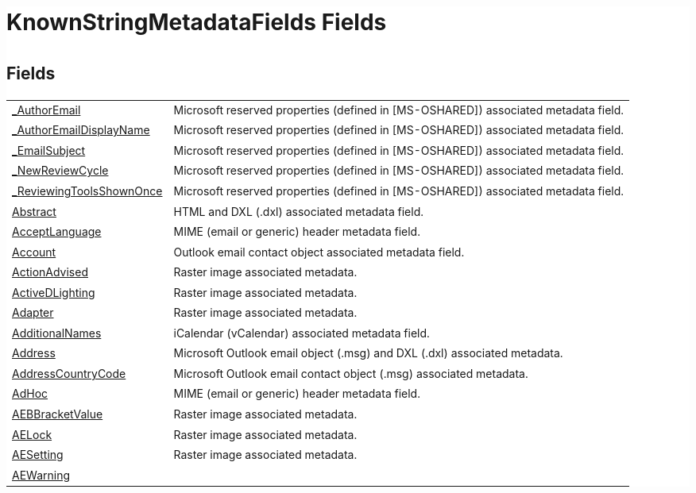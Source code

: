 # KnownStringMetadataFields Fields




## Fields
<table>
<tr>
<td><a href="e8774820-7b9d-02ad-3ecf-4c65ccf6b012">_AuthorEmail</a></td>
<td>Microsoft reserved properties (defined in [MS-OSHARED]) associated metadata field.</td></tr>
<tr>
<td><a href="f46d1ca3-263d-2bca-ba30-71fc0877f455">_AuthorEmailDisplayName</a></td>
<td>Microsoft reserved properties (defined in [MS-OSHARED]) associated metadata field.</td></tr>
<tr>
<td><a href="d1bcbdec-fa79-bdd1-1fae-0a4f9f7d24f0">_EmailSubject</a></td>
<td>Microsoft reserved properties (defined in [MS-OSHARED]) associated metadata field.</td></tr>
<tr>
<td><a href="94a30da2-f5b9-09ba-7871-5add7a1fb1f6">_NewReviewCycle</a></td>
<td>Microsoft reserved properties (defined in [MS-OSHARED]) associated metadata field.</td></tr>
<tr>
<td><a href="f77cfd68-902e-4d78-bbf1-2b18a9c21045">_ReviewingToolsShownOnce</a></td>
<td>Microsoft reserved properties (defined in [MS-OSHARED]) associated metadata field.</td></tr>
<tr>
<td><a href="c2f1694d-9bf4-0240-2620-08c946a1265f">Abstract</a></td>
<td>HTML and DXL (.dxl) associated metadata field.</td></tr>
<tr>
<td><a href="78ffbd67-adfe-d06b-0c37-8cb51b588a9f">AcceptLanguage</a></td>
<td>MIME (email or generic) header metadata field.</td></tr>
<tr>
<td><a href="651957e1-0ba7-acd1-84da-9faadfe77625">Account</a></td>
<td>Outlook email contact object associated metadata field.</td></tr>
<tr>
<td><a href="28714992-c652-640d-14d4-df6b37826c4a">ActionAdvised</a></td>
<td>Raster image associated metadata.</td></tr>
<tr>
<td><a href="7fa99190-a45f-0b45-62a3-b6cce0ae90e5">ActiveDLighting</a></td>
<td>Raster image associated metadata.</td></tr>
<tr>
<td><a href="c18ed326-add3-6be8-3e64-376ad59131b7">Adapter</a></td>
<td>Raster image associated metadata.</td></tr>
<tr>
<td><a href="77ea6f86-d2b7-aa86-4a66-51d9e77c2c37">AdditionalNames</a></td>
<td>iCalendar (vCalendar) associated metadata field.</td></tr>
<tr>
<td><a href="18caf682-0077-a4e2-2bd7-153bd6612fa3">Address</a></td>
<td>Microsoft Outlook email object (.msg) and DXL (.dxl) associated metadata.</td></tr>
<tr>
<td><a href="9b33104a-e772-94a4-ccce-561182950ba7">AddressCountryCode</a></td>
<td>Microsoft Outlook email contact object (.msg) associated metadata.</td></tr>
<tr>
<td><a href="9bce1f7c-464d-1976-f2ee-168f8e9697a9">AdHoc</a></td>
<td>MIME (email or generic) header metadata field.</td></tr>
<tr>
<td><a href="ea245838-fd5f-acc0-0459-9586dc8a8fb0">AEBBracketValue</a></td>
<td>Raster image associated metadata.</td></tr>
<tr>
<td><a href="642985e4-51d6-fe98-e9cb-0ce85de6d492">AELock</a></td>
<td>Raster image associated metadata.</td></tr>
<tr>
<td><a href="178f065e-273f-d749-eca2-a91eb67832b7">AESetting</a></td>
<td>Raster image associated metadata.</td></tr>
<tr>
<td><a href="ea89522d-c786-4248-02bf-7e620e65e15e">AEWarning</a></td>
